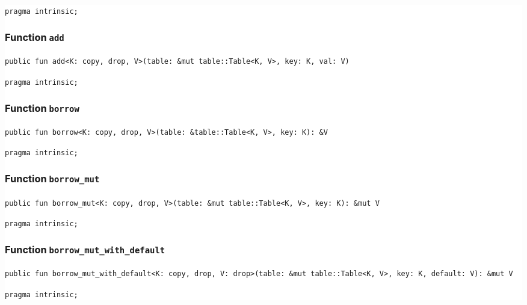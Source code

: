 


<pre><code>pragma intrinsic;<br/></code></pre>



<a id="@Specification_0_add"></a>

### Function `add`


<pre><code>public fun add&lt;K: copy, drop, V&gt;(table: &amp;mut table::Table&lt;K, V&gt;, key: K, val: V)<br/></code></pre>




<pre><code>pragma intrinsic;<br/></code></pre>



<a id="@Specification_0_borrow"></a>

### Function `borrow`


<pre><code>public fun borrow&lt;K: copy, drop, V&gt;(table: &amp;table::Table&lt;K, V&gt;, key: K): &amp;V<br/></code></pre>




<pre><code>pragma intrinsic;<br/></code></pre>



<a id="@Specification_0_borrow_mut"></a>

### Function `borrow_mut`


<pre><code>public fun borrow_mut&lt;K: copy, drop, V&gt;(table: &amp;mut table::Table&lt;K, V&gt;, key: K): &amp;mut V<br/></code></pre>




<pre><code>pragma intrinsic;<br/></code></pre>



<a id="@Specification_0_borrow_mut_with_default"></a>

### Function `borrow_mut_with_default`


<pre><code>public fun borrow_mut_with_default&lt;K: copy, drop, V: drop&gt;(table: &amp;mut table::Table&lt;K, V&gt;, key: K, default: V): &amp;mut V<br/></code></pre>




<pre><code>pragma intrinsic;<br/></code></pre>



<a id="@Specification_0_upsert"></a>
